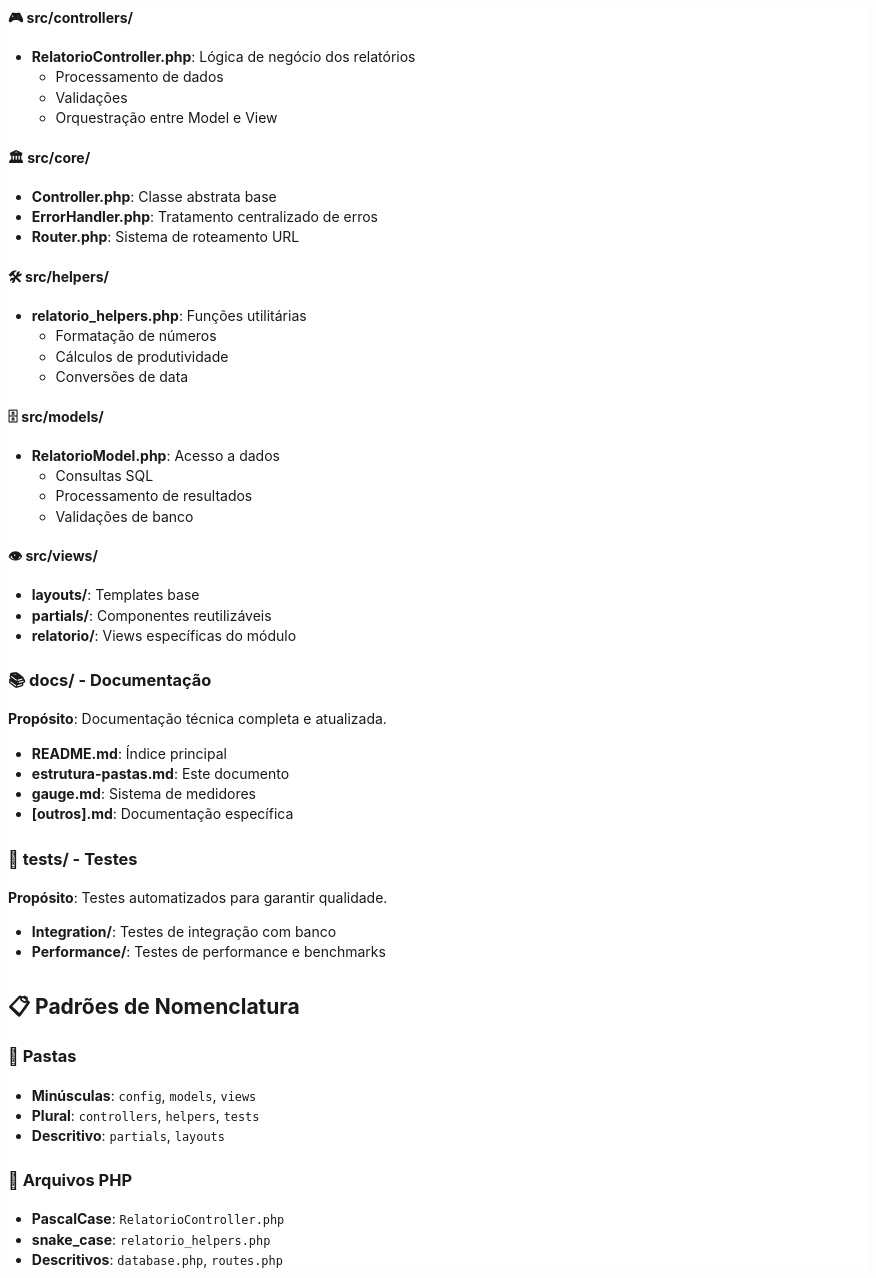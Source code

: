 #### 🎮 **src/controllers/**
- **RelatorioController.php**: Lógica de negócio dos relatórios
  - Processamento de dados
  - Validações
  - Orquestração entre Model e View

#### 🏛️ **src/core/**
- **Controller.php**: Classe abstrata base
- **ErrorHandler.php**: Tratamento centralizado de erros
- **Router.php**: Sistema de roteamento URL

#### 🛠️ **src/helpers/**
- **relatorio_helpers.php**: Funções utilitárias
  - Formatação de números
  - Cálculos de produtividade
  - Conversões de data

#### 🗄️ **src/models/**
- **RelatorioModel.php**: Acesso a dados
  - Consultas SQL
  - Processamento de resultados
  - Validações de banco

#### 👁️ **src/views/**
- **layouts/**: Templates base
- **partials/**: Componentes reutilizáveis
- **relatorio/**: Views específicas do módulo

### 📚 **docs/** - Documentação
**Propósito**: Documentação técnica completa e atualizada.

- **README.md**: Índice principal
- **estrutura-pastas.md**: Este documento
- **gauge.md**: Sistema de medidores
- **[outros].md**: Documentação específica

### 🧪 **tests/** - Testes
**Propósito**: Testes automatizados para garantir qualidade.

- **Integration/**: Testes de integração com banco
- **Performance/**: Testes de performance e benchmarks

## 📋 Padrões de Nomenclatura

### 📁 **Pastas**
- **Minúsculas**: `config`, `models`, `views`
- **Plural**: `controllers`, `helpers`, `tests`
- **Descritivo**: `partials`, `layouts`

### 📄 **Arquivos PHP**
- **PascalCase**: `RelatorioController.php`
- **snake_case**: `relatorio_helpers.php`
- **Descritivos**: `database.php`, `routes.php`
